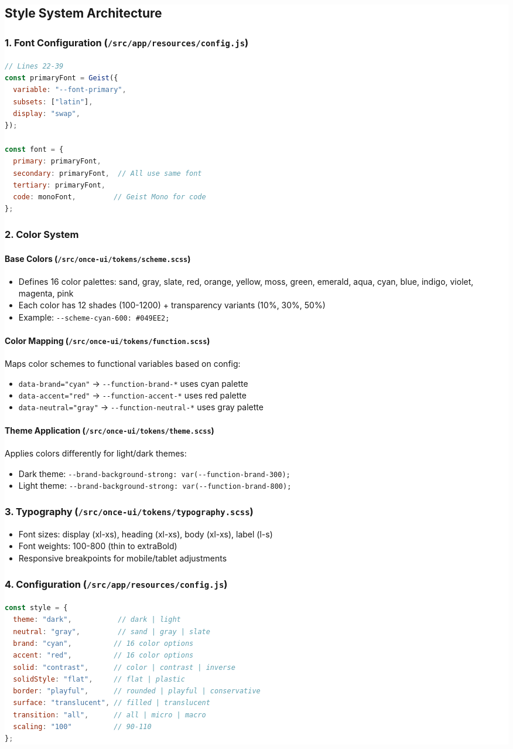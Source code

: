 ## Style System Architecture

### 1. **Font Configuration** (`/src/app/resources/config.js`)
```javascript
// Lines 22-39
const primaryFont = Geist({
  variable: "--font-primary",
  subsets: ["latin"],
  display: "swap",
});

const font = {
  primary: primaryFont,
  secondary: primaryFont,  // All use same font
  tertiary: primaryFont,
  code: monoFont,         // Geist Mono for code
};
```

### 2. **Color System**

#### Base Colors (`/src/once-ui/tokens/scheme.scss`)
- Defines 16 color palettes: sand, gray, slate, red, orange, yellow, moss, green, emerald, aqua, cyan, blue, indigo, violet, magenta, pink
- Each color has 12 shades (100-1200) + transparency variants (10%, 30%, 50%)
- Example: `--scheme-cyan-600: #049EE2;`

#### Color Mapping (`/src/once-ui/tokens/function.scss`)
Maps color schemes to functional variables based on config:
- `data-brand="cyan"` → `--function-brand-*` uses cyan palette
- `data-accent="red"` → `--function-accent-*` uses red palette
- `data-neutral="gray"` → `--function-neutral-*` uses gray palette

#### Theme Application (`/src/once-ui/tokens/theme.scss`)
Applies colors differently for light/dark themes:
- Dark theme: `--brand-background-strong: var(--function-brand-300);`
- Light theme: `--brand-background-strong: var(--function-brand-800);`

### 3. **Typography** (`/src/once-ui/tokens/typography.scss`)
- Font sizes: display (xl-xs), heading (xl-xs), body (xl-xs), label (l-s)
- Font weights: 100-800 (thin to extraBold)
- Responsive breakpoints for mobile/tablet adjustments

### 4. **Configuration** (`/src/app/resources/config.js`)
```javascript
const style = {
  theme: "dark",           // dark | light
  neutral: "gray",         // sand | gray | slate
  brand: "cyan",          // 16 color options
  accent: "red",          // 16 color options
  solid: "contrast",      // color | contrast | inverse
  solidStyle: "flat",     // flat | plastic
  border: "playful",      // rounded | playful | conservative
  surface: "translucent", // filled | translucent
  transition: "all",      // all | micro | macro
  scaling: "100"          // 90-110
};
```
